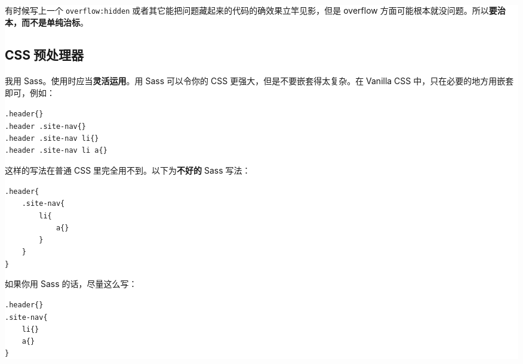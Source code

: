 有时候写上一个 `overflow:hidden` 或者其它能把问题藏起来的代码的确效果立竿见影，但是 overflow 方面可能根本就没问题。所以<strong>要治本，而不是单纯治标</strong>。

## CSS 预处理器

我用 Sass。使用时应当<strong>灵活运用</strong>。用 Sass 可以令你的 CSS 更强大，但是不要嵌套得太复杂。在 Vanilla CSS 中，只在必要的地方用嵌套即可，例如：

    .header{}
    .header .site-nav{}
    .header .site-nav li{}
    .header .site-nav li a{}

这样的写法在普通 CSS 里完全用不到。以下为<strong>不好的</strong> Sass 写法：

    .header{
        .site-nav{
            li{
                a{}
            }
        }
    }

如果你用 Sass 的话，尽量这么写：

    .header{}
    .site-nav{
        li{}
        a{}
    }
